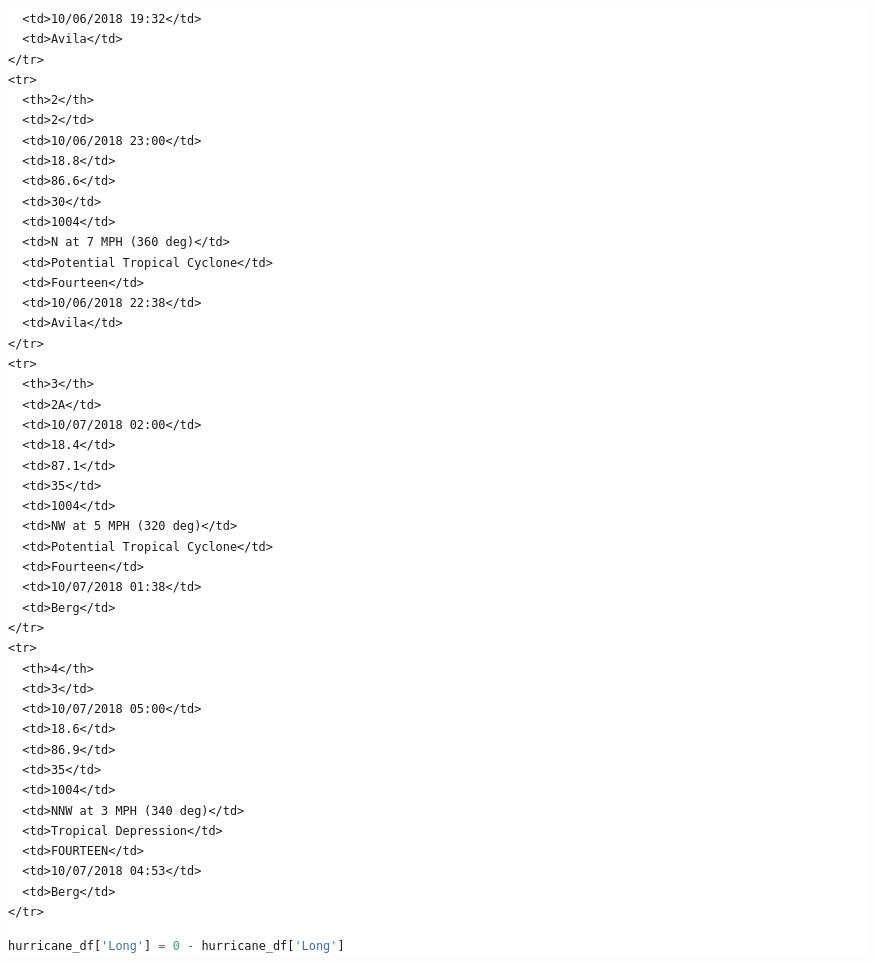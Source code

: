       <td>10/06/2018 19:32</td>
      <td>Avila</td>
    </tr>
    <tr>
      <th>2</th>
      <td>2</td>
      <td>10/06/2018 23:00</td>
      <td>18.8</td>
      <td>86.6</td>
      <td>30</td>
      <td>1004</td>
      <td>N at 7 MPH (360 deg)</td>
      <td>Potential Tropical Cyclone</td>
      <td>Fourteen</td>
      <td>10/06/2018 22:38</td>
      <td>Avila</td>
    </tr>
    <tr>
      <th>3</th>
      <td>2A</td>
      <td>10/07/2018 02:00</td>
      <td>18.4</td>
      <td>87.1</td>
      <td>35</td>
      <td>1004</td>
      <td>NW at 5 MPH (320 deg)</td>
      <td>Potential Tropical Cyclone</td>
      <td>Fourteen</td>
      <td>10/07/2018 01:38</td>
      <td>Berg</td>
    </tr>
    <tr>
      <th>4</th>
      <td>3</td>
      <td>10/07/2018 05:00</td>
      <td>18.6</td>
      <td>86.9</td>
      <td>35</td>
      <td>1004</td>
      <td>NNW at 3 MPH (340 deg)</td>
      <td>Tropical Depression</td>
      <td>FOURTEEN</td>
      <td>10/07/2018 04:53</td>
      <td>Berg</td>
    </tr>
  </tbody>
</table>
</div>




```python
hurricane_df['Long'] = 0 - hurricane_df['Long']
```
